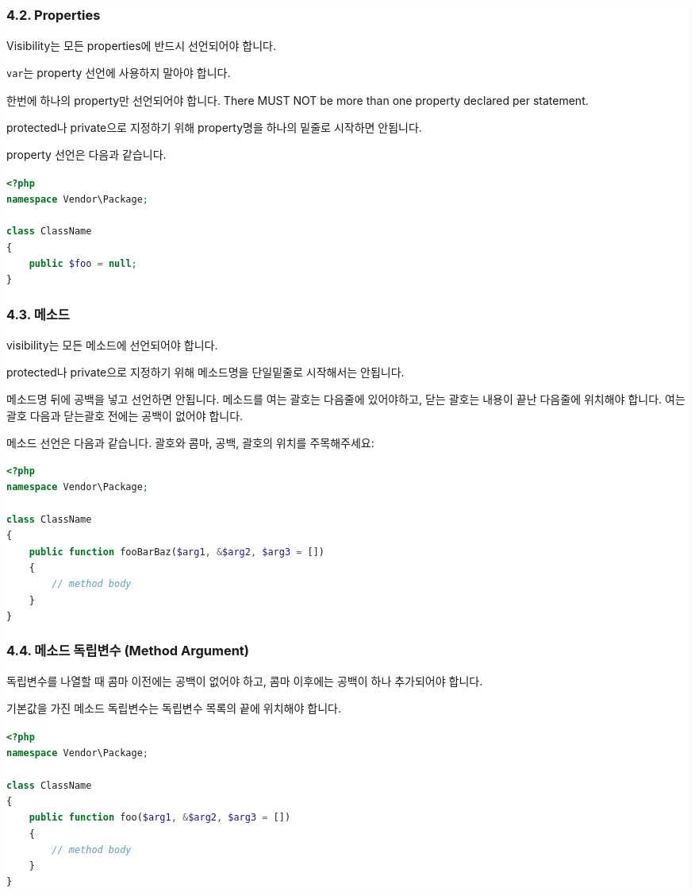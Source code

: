 ### 4.2. Properties

Visibility는 모든 properties에 반드시 선언되어야 합니다.

`var`는 property 선언에 사용하지 말아야 합니다.

한번에 하나의 property만 선언되어야 합니다.
There MUST NOT be more than one property declared per statement.

protected나 private으로 지정하기 위해 property명을 하나의 밑줄로 시작하면 안됩니다.

property 선언은 다음과 같습니다.

```php
<?php
namespace Vendor\Package;

class ClassName
{
    public $foo = null;
}
```

### 4.3. 메소드

visibility는 모든 메소드에 선언되어야 합니다.

protected나 private으로 지정하기 위해 메소드명을 단일밑줄로 시작해서는 안됩니다.

메소드명 뒤에 공백을 넣고 선언하면 안됩니다. 메소드를 여는 괄호는 다음줄에 있어야하고, 닫는 괄호는 내용이 끝난 다음줄에 위치해야 합니다. 여는괄호 다음과 닫는괄호 전에는 공백이 없어야 합니다.

메소드 선언은 다음과 같습니다. 괄호와 콤마, 공백, 괄호의 위치를 주목해주세요:

```php
<?php
namespace Vendor\Package;

class ClassName
{
    public function fooBarBaz($arg1, &$arg2, $arg3 = [])
    {
        // method body
    }
}
```    

### 4.4. 메소드 독립변수 (Method Argument)

독립변수를 나열할 때 콤마 이전에는 공백이 없어야 하고, 콤마 이후에는 공백이 하나 추가되어야 합니다.

기본값을 가진 메소드 독립변수는 독립변수 목록의 끝에 위치해야 합니다.

```php
<?php
namespace Vendor\Package;

class ClassName
{
    public function foo($arg1, &$arg2, $arg3 = [])
    {
        // method body
    }
}
```
